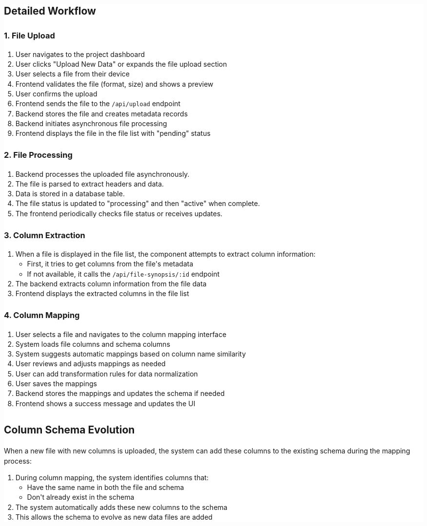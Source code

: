 ## Detailed Workflow

### 1. File Upload

1. User navigates to the project dashboard
2. User clicks "Upload New Data" or expands the file upload section
3. User selects a file from their device
4. Frontend validates the file (format, size) and shows a preview
5. User confirms the upload
6. Frontend sends the file to the `/api/upload` endpoint
7. Backend stores the file and creates metadata records
8. Backend initiates asynchronous file processing
9. Frontend displays the file in the file list with "pending" status

### 2. File Processing

1. Backend processes the uploaded file asynchronously.
2. The file is parsed to extract headers and data.
3. Data is stored in a database table.
4. The file status is updated to "processing" and then "active" when complete.
5. The frontend periodically checks file status or receives updates.

### 3. Column Extraction

1. When a file is displayed in the file list, the component attempts to extract column information:
   - First, it tries to get columns from the file's metadata
   - If not available, it calls the `/api/file-synopsis/:id` endpoint
2. The backend extracts column information from the file data
3. Frontend displays the extracted columns in the file list

### 4. Column Mapping

1. User selects a file and navigates to the column mapping interface
2. System loads file columns and schema columns
3. System suggests automatic mappings based on column name similarity
4. User reviews and adjusts mappings as needed
5. User can add transformation rules for data normalization
6. User saves the mappings
7. Backend stores the mappings and updates the schema if needed
8. Frontend shows a success message and updates the UI

## Column Schema Evolution

When a new file with new columns is uploaded, the system can add these columns to the existing schema during the mapping process:

1. During column mapping, the system identifies columns that:
   - Have the same name in both the file and schema
   - Don't already exist in the schema
2. The system automatically adds these new columns to the schema
3. This allows the schema to evolve as new data files are added
